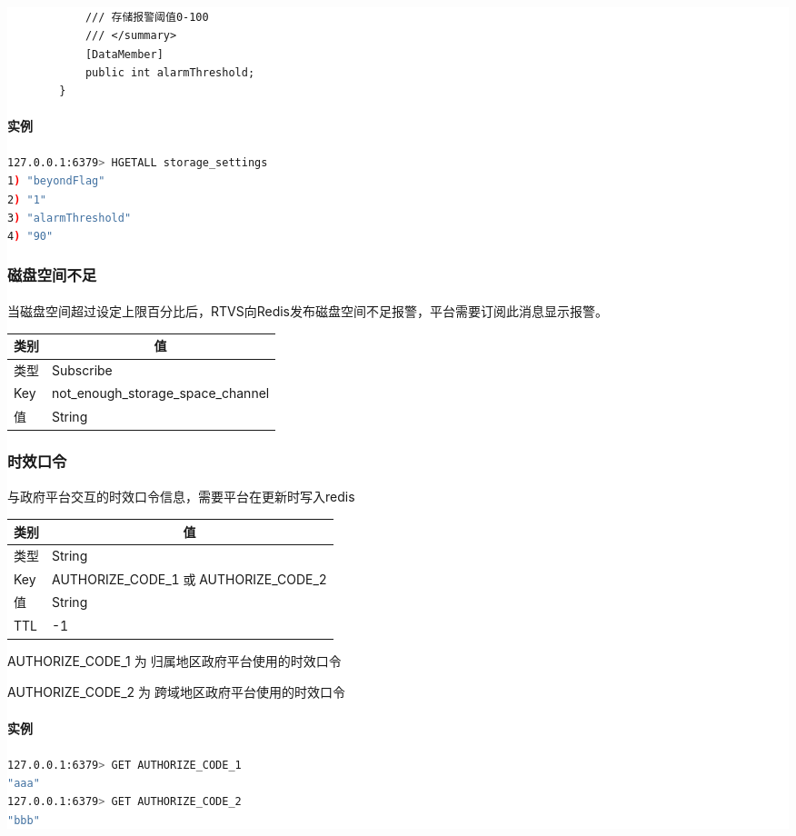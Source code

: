 ```
            /// 存储报警阈值0-100
            /// </summary>
            [DataMember]
            public int alarmThreshold;
        }
```


#### 实例
```bash
127.0.0.1:6379> HGETALL storage_settings
1) "beyondFlag"
2) "1"
3) "alarmThreshold"
4) "90"
```


### 磁盘空间不足
当磁盘空间超过设定上限百分比后，RTVS向Redis发布磁盘空间不足报警，平台需要订阅此消息显示报警。

|  类别   | 值  |
|  ----  | ----  |
| 类型  | Subscribe |
| Key  | not_enough_storage_space_channel |
| 值  | String |

### 时效口令
与政府平台交互的时效口令信息，需要平台在更新时写入redis

|  类别   | 值  |
|  ----  | ----  |
| 类型  | String |
| Key  | AUTHORIZE_CODE_1 或 AUTHORIZE_CODE_2 |
| 值  | String |
| TTL  | -1  |


AUTHORIZE_CODE_1 为 归属地区政府平台使用的时效口令

AUTHORIZE_CODE_2 为 跨域地区政府平台使用的时效口令

#### 实例
```bash
127.0.0.1:6379> GET AUTHORIZE_CODE_1
"aaa"
127.0.0.1:6379> GET AUTHORIZE_CODE_2
"bbb"
```
